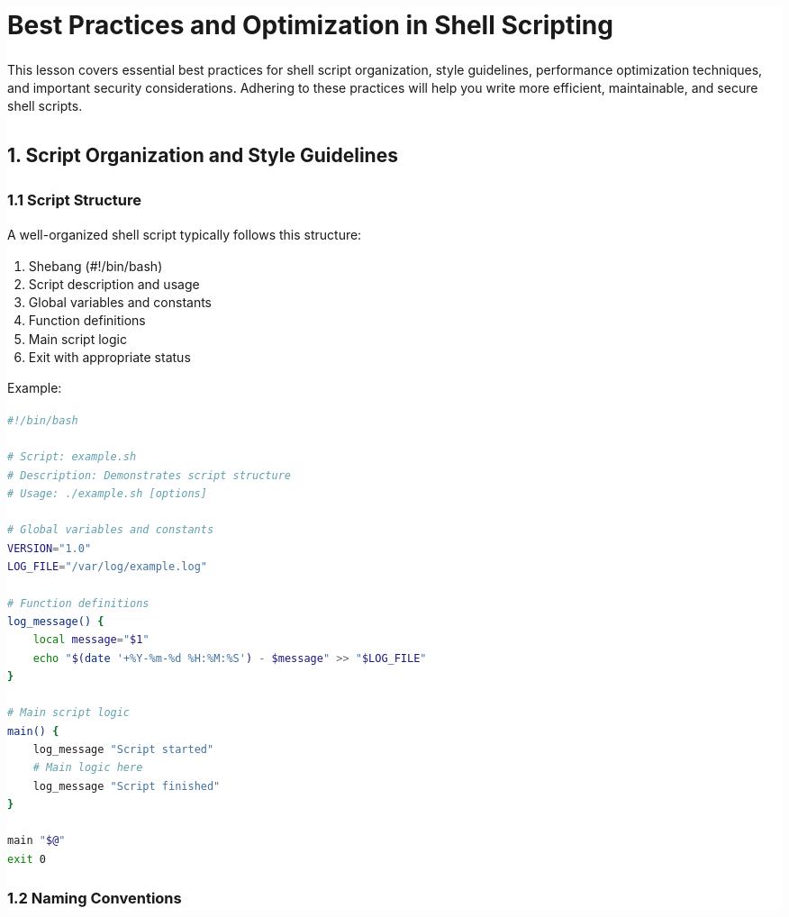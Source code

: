 # Best Practices and Optimization in Shell Scripting

This lesson covers essential best practices for shell script organization, style guidelines, performance optimization techniques, and important security considerations. Adhering to these practices will help you write more efficient, maintainable, and secure shell scripts.

## 1. Script Organization and Style Guidelines

### 1.1 Script Structure

A well-organized shell script typically follows this structure:

1. Shebang (#!/bin/bash)
2. Script description and usage
3. Global variables and constants
4. Function definitions
5. Main script logic
6. Exit with appropriate status

Example:

```bash
#!/bin/bash

# Script: example.sh
# Description: Demonstrates script structure
# Usage: ./example.sh [options]

# Global variables and constants
VERSION="1.0"
LOG_FILE="/var/log/example.log"

# Function definitions
log_message() {
    local message="$1"
    echo "$(date '+%Y-%m-%d %H:%M:%S') - $message" >> "$LOG_FILE"
}

# Main script logic
main() {
    log_message "Script started"
    # Main logic here
    log_message "Script finished"
}

main "$@"
exit 0
```

### 1.2 Naming Conventions
